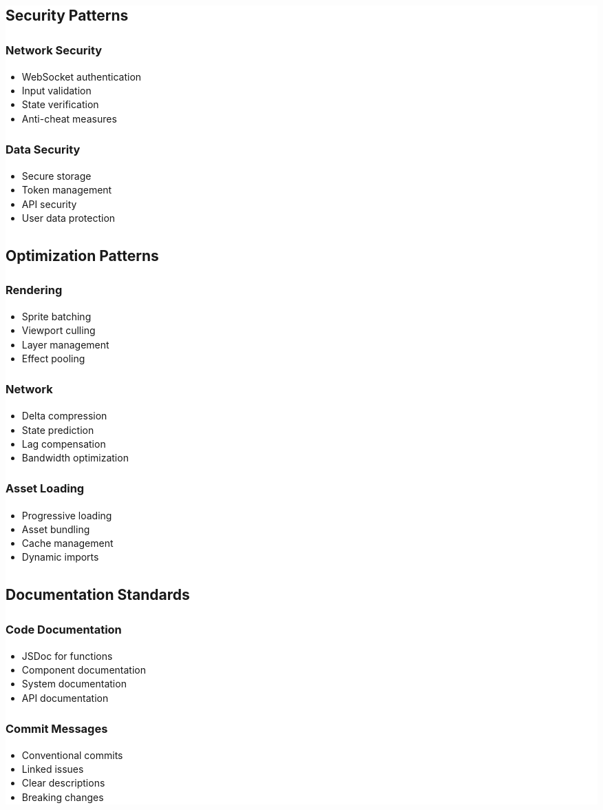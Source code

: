 ## Security Patterns

### Network Security
- WebSocket authentication
- Input validation
- State verification
- Anti-cheat measures

### Data Security
- Secure storage
- Token management
- API security
- User data protection

## Optimization Patterns

### Rendering
- Sprite batching
- Viewport culling
- Layer management
- Effect pooling

### Network
- Delta compression
- State prediction
- Lag compensation
- Bandwidth optimization

### Asset Loading
- Progressive loading
- Asset bundling
- Cache management
- Dynamic imports

## Documentation Standards

### Code Documentation
- JSDoc for functions
- Component documentation
- System documentation
- API documentation

### Commit Messages
- Conventional commits
- Linked issues
- Clear descriptions
- Breaking changes 
